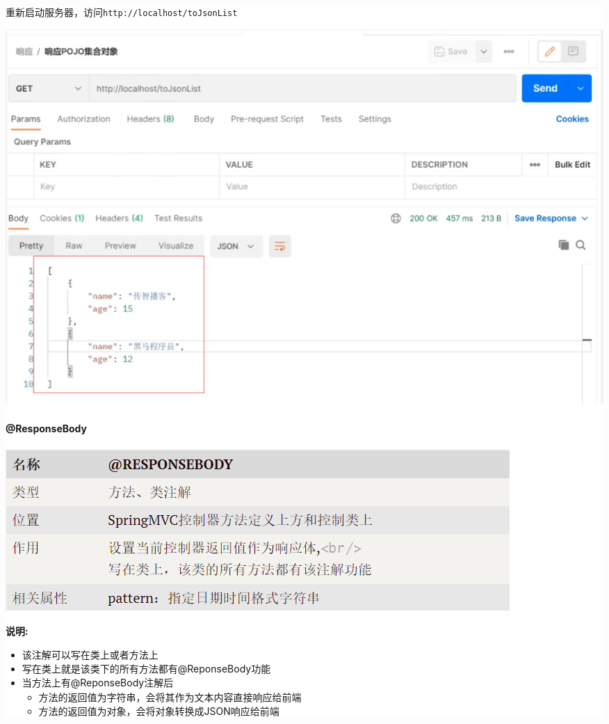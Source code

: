 重新启动服务器，访问`http://localhost/toJsonList`

![](image/image_52MnAtE-h3.png)

#### @ResponseBody

![](image/image_5kPyqUyaiB.png)

**说明:**

-   该注解可以写在类上或者方法上
-   写在类上就是该类下的所有方法都有@ReponseBody功能
-   当方法上有@ReponseBody注解后
    -   方法的返回值为字符串，会将其作为文本内容直接响应给前端
    -   方法的返回值为对象，会将对象转换成JSON响应给前端
